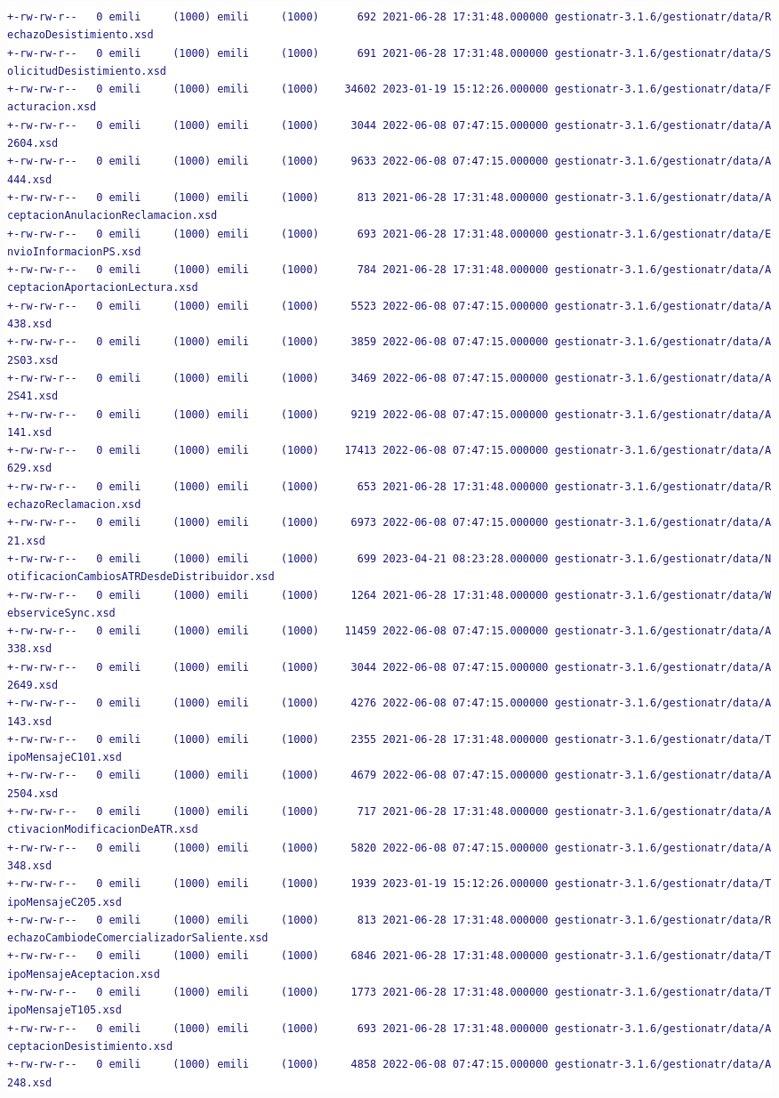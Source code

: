 ```diff
+-rw-rw-r--   0 emili     (1000) emili     (1000)      692 2021-06-28 17:31:48.000000 gestionatr-3.1.6/gestionatr/data/RechazoDesistimiento.xsd
+-rw-rw-r--   0 emili     (1000) emili     (1000)      691 2021-06-28 17:31:48.000000 gestionatr-3.1.6/gestionatr/data/SolicitudDesistimiento.xsd
+-rw-rw-r--   0 emili     (1000) emili     (1000)    34602 2023-01-19 15:12:26.000000 gestionatr-3.1.6/gestionatr/data/Facturacion.xsd
+-rw-rw-r--   0 emili     (1000) emili     (1000)     3044 2022-06-08 07:47:15.000000 gestionatr-3.1.6/gestionatr/data/A2604.xsd
+-rw-rw-r--   0 emili     (1000) emili     (1000)     9633 2022-06-08 07:47:15.000000 gestionatr-3.1.6/gestionatr/data/A444.xsd
+-rw-rw-r--   0 emili     (1000) emili     (1000)      813 2021-06-28 17:31:48.000000 gestionatr-3.1.6/gestionatr/data/AceptacionAnulacionReclamacion.xsd
+-rw-rw-r--   0 emili     (1000) emili     (1000)      693 2021-06-28 17:31:48.000000 gestionatr-3.1.6/gestionatr/data/EnvioInformacionPS.xsd
+-rw-rw-r--   0 emili     (1000) emili     (1000)      784 2021-06-28 17:31:48.000000 gestionatr-3.1.6/gestionatr/data/AceptacionAportacionLectura.xsd
+-rw-rw-r--   0 emili     (1000) emili     (1000)     5523 2022-06-08 07:47:15.000000 gestionatr-3.1.6/gestionatr/data/A438.xsd
+-rw-rw-r--   0 emili     (1000) emili     (1000)     3859 2022-06-08 07:47:15.000000 gestionatr-3.1.6/gestionatr/data/A2S03.xsd
+-rw-rw-r--   0 emili     (1000) emili     (1000)     3469 2022-06-08 07:47:15.000000 gestionatr-3.1.6/gestionatr/data/A2S41.xsd
+-rw-rw-r--   0 emili     (1000) emili     (1000)     9219 2022-06-08 07:47:15.000000 gestionatr-3.1.6/gestionatr/data/A141.xsd
+-rw-rw-r--   0 emili     (1000) emili     (1000)    17413 2022-06-08 07:47:15.000000 gestionatr-3.1.6/gestionatr/data/A629.xsd
+-rw-rw-r--   0 emili     (1000) emili     (1000)      653 2021-06-28 17:31:48.000000 gestionatr-3.1.6/gestionatr/data/RechazoReclamacion.xsd
+-rw-rw-r--   0 emili     (1000) emili     (1000)     6973 2022-06-08 07:47:15.000000 gestionatr-3.1.6/gestionatr/data/A21.xsd
+-rw-rw-r--   0 emili     (1000) emili     (1000)      699 2023-04-21 08:23:28.000000 gestionatr-3.1.6/gestionatr/data/NotificacionCambiosATRDesdeDistribuidor.xsd
+-rw-rw-r--   0 emili     (1000) emili     (1000)     1264 2021-06-28 17:31:48.000000 gestionatr-3.1.6/gestionatr/data/WebserviceSync.xsd
+-rw-rw-r--   0 emili     (1000) emili     (1000)    11459 2022-06-08 07:47:15.000000 gestionatr-3.1.6/gestionatr/data/A338.xsd
+-rw-rw-r--   0 emili     (1000) emili     (1000)     3044 2022-06-08 07:47:15.000000 gestionatr-3.1.6/gestionatr/data/A2649.xsd
+-rw-rw-r--   0 emili     (1000) emili     (1000)     4276 2022-06-08 07:47:15.000000 gestionatr-3.1.6/gestionatr/data/A143.xsd
+-rw-rw-r--   0 emili     (1000) emili     (1000)     2355 2021-06-28 17:31:48.000000 gestionatr-3.1.6/gestionatr/data/TipoMensajeC101.xsd
+-rw-rw-r--   0 emili     (1000) emili     (1000)     4679 2022-06-08 07:47:15.000000 gestionatr-3.1.6/gestionatr/data/A2504.xsd
+-rw-rw-r--   0 emili     (1000) emili     (1000)      717 2021-06-28 17:31:48.000000 gestionatr-3.1.6/gestionatr/data/ActivacionModificacionDeATR.xsd
+-rw-rw-r--   0 emili     (1000) emili     (1000)     5820 2022-06-08 07:47:15.000000 gestionatr-3.1.6/gestionatr/data/A348.xsd
+-rw-rw-r--   0 emili     (1000) emili     (1000)     1939 2023-01-19 15:12:26.000000 gestionatr-3.1.6/gestionatr/data/TipoMensajeC205.xsd
+-rw-rw-r--   0 emili     (1000) emili     (1000)      813 2021-06-28 17:31:48.000000 gestionatr-3.1.6/gestionatr/data/RechazoCambiodeComercializadorSaliente.xsd
+-rw-rw-r--   0 emili     (1000) emili     (1000)     6846 2021-06-28 17:31:48.000000 gestionatr-3.1.6/gestionatr/data/TipoMensajeAceptacion.xsd
+-rw-rw-r--   0 emili     (1000) emili     (1000)     1773 2021-06-28 17:31:48.000000 gestionatr-3.1.6/gestionatr/data/TipoMensajeT105.xsd
+-rw-rw-r--   0 emili     (1000) emili     (1000)      693 2021-06-28 17:31:48.000000 gestionatr-3.1.6/gestionatr/data/AceptacionDesistimiento.xsd
+-rw-rw-r--   0 emili     (1000) emili     (1000)     4858 2022-06-08 07:47:15.000000 gestionatr-3.1.6/gestionatr/data/A248.xsd
